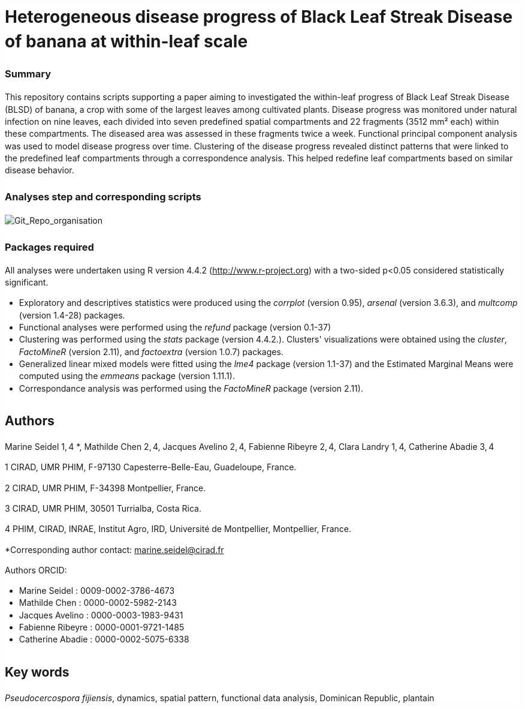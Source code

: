 # Heterogeneous disease progress of Black Leaf Streak Disease of banana at within-leaf scale

### Summary
This repository contains scripts supporting a paper aiming to investigated the within-leaf progress of Black Leaf Streak Disease (BLSD) of banana, a crop with some of the largest leaves among cultivated plants. 
Disease progress was monitored under natural infection on nine leaves, each divided into seven predefined spatial compartments and 22 fragments (3512 mm² each) within these compartments. 
The diseased area was assessed in these fragments twice a week. 
Functional principal component analysis was used to model disease progress over time. 
Clustering of the disease progress revealed distinct patterns that were linked to the predefined leaf compartments through a correspondence analysis. 
This helped redefine leaf compartments based on similar disease behavior. 

### Analyses step and corresponding scripts
<img width="2741" height="3263" alt="Git_Repo_organisation" src="https://github.com/user-attachments/assets/d7c514f2-38b1-4c94-8ca7-5ce019c0d483" />

### Packages required 

All analyses were undertaken using R version 4.4.2 (http://www.r-project.org) with a two-sided p<0.05 considered statistically significant. 

- Exploratory and descriptives statistics were produced using the *corrplot* (version 0.95), *arsenal* (version 3.6.3), and *multcomp* (version 1.4-28) packages.  
- Functional analyses were performed using the *refund* package (version 0.1-37) 
- Clustering was performed using the *stats* package (version 4.4.2.). Clusters' visualizations were obtained using the *cluster*, *FactoMineR* (version 2.11), and *factoextra* (version 1.0.7) packages. 
- Generalized linear mixed models were fitted using the *lme4* package (version 1.1-37) and the Estimated Marginal Means were computed using the *emmeans* package (version 1.11.1).
- Correspondance analysis was performed using the *FactoMineR* package (version 2.11). 

## Authors 
Marine Seidel ${1,4}$ *, Mathilde Chen ${2,4}$, Jacques Avelino ${2,4}$, Fabienne Ribeyre ${2,4}$, Clara Landry ${1,4}$, Catherine Abadie ${3,4}$

${1}$ CIRAD, UMR PHIM, F-97130 Capesterre-Belle-Eau, Guadeloupe, France.

${2}$ CIRAD, UMR PHIM, F-34398 Montpellier, France.

${3}$ CIRAD, UMR PHIM, 30501 Turrialba, Costa Rica.

${4}$ PHIM, CIRAD, INRAE, Institut Agro, IRD, Université de Montpellier, Montpellier, France.

*Corresponding author contact: marine.seidel@cirad.fr

Authors ORCID:
- Marine Seidel    : 0009-0002-3786-4673
- Mathilde Chen    : 0000-0002-5982-2143
- Jacques Avelino  : 0000-0003-1983-9431
- Fabienne Ribeyre : 0000-0001-9721-1485
- Catherine Abadie : 0000-0002-5075-6338

## Key words 
*Pseudocercospora fijiensis*, dynamics, spatial pattern, functional data analysis, Dominican Republic, plantain



